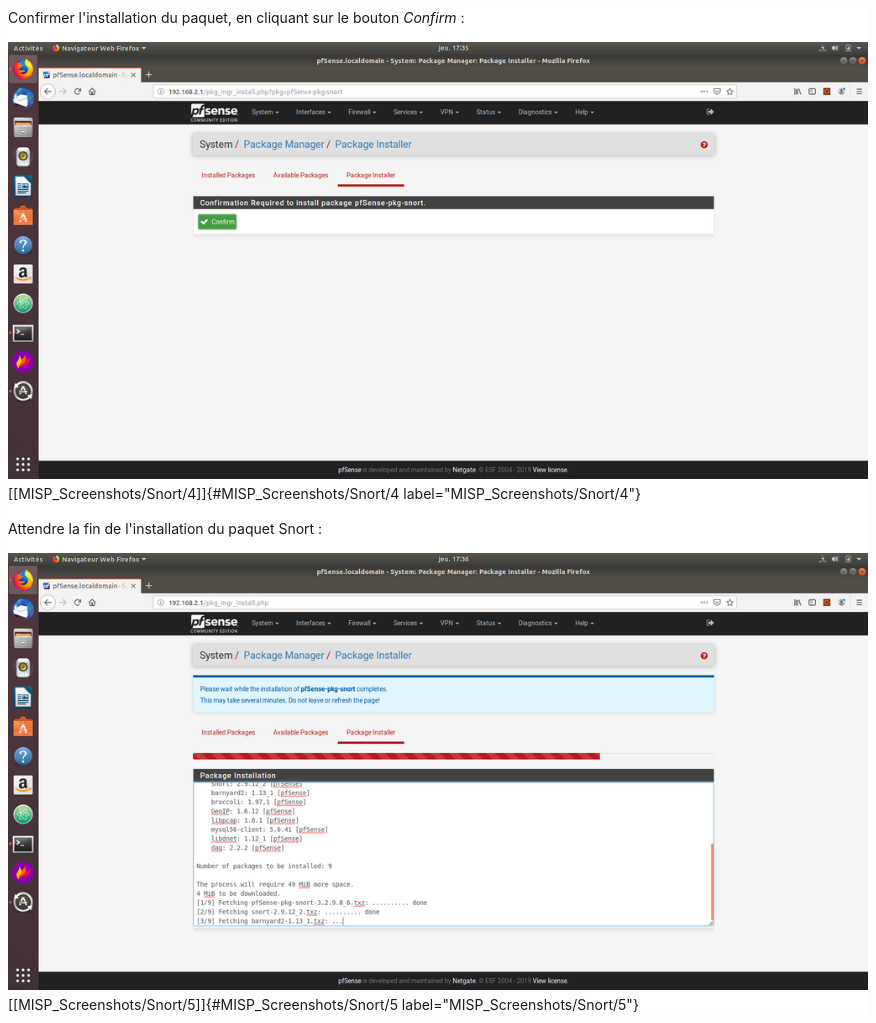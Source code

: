 
Confirmer l'installation du paquet, en cliquant sur le bouton *Confirm*
:


![image](Archi1/MISP_Screenshots/Snort/4.png)
[\[MISP_Screenshots/Snort/4\]]{#MISP_Screenshots/Snort/4
label="MISP_Screenshots/Snort/4"}


Attendre la fin de l'installation du paquet Snort :


![image](Archi1/MISP_Screenshots/Snort/5.png)
[\[MISP_Screenshots/Snort/5\]]{#MISP_Screenshots/Snort/5
label="MISP_Screenshots/Snort/5"}


[^1]: Ansible est une plate-forme logicielle libre pour la configuration
[^2]: Kerberos est un protocole réseau d'authentification. Il a été
[^3]: ModSecurity est un module qui s'intègre au serveur Web Apache et
[^4]: OWASP ModSecurity Core Rule Set (CRS) est un ensemble de règles de